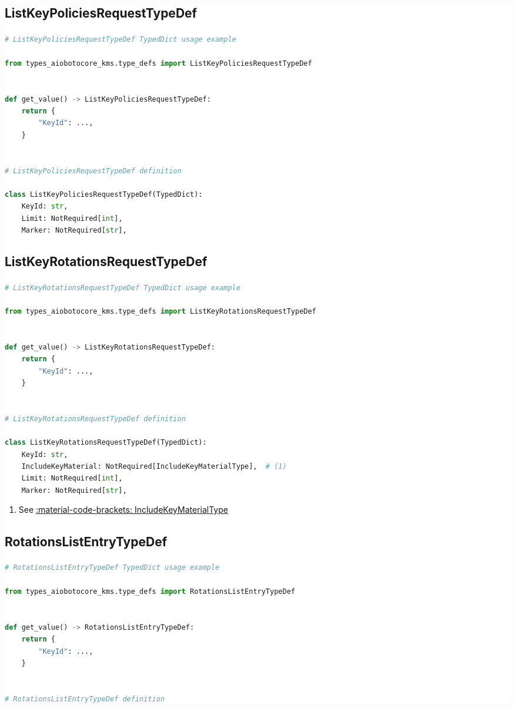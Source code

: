 
## ListKeyPoliciesRequestTypeDef

```python
# ListKeyPoliciesRequestTypeDef TypedDict usage example

from types_aiobotocore_kms.type_defs import ListKeyPoliciesRequestTypeDef


def get_value() -> ListKeyPoliciesRequestTypeDef:
    return {
        "KeyId": ...,
    }


# ListKeyPoliciesRequestTypeDef definition

class ListKeyPoliciesRequestTypeDef(TypedDict):
    KeyId: str,
    Limit: NotRequired[int],
    Marker: NotRequired[str],
```


## ListKeyRotationsRequestTypeDef

```python
# ListKeyRotationsRequestTypeDef TypedDict usage example

from types_aiobotocore_kms.type_defs import ListKeyRotationsRequestTypeDef


def get_value() -> ListKeyRotationsRequestTypeDef:
    return {
        "KeyId": ...,
    }


# ListKeyRotationsRequestTypeDef definition

class ListKeyRotationsRequestTypeDef(TypedDict):
    KeyId: str,
    IncludeKeyMaterial: NotRequired[IncludeKeyMaterialType],  # (1)
    Limit: NotRequired[int],
    Marker: NotRequired[str],
```

1. See [:material-code-brackets: IncludeKeyMaterialType](./literals.md#includekeymaterialtype)

## RotationsListEntryTypeDef

```python
# RotationsListEntryTypeDef TypedDict usage example

from types_aiobotocore_kms.type_defs import RotationsListEntryTypeDef


def get_value() -> RotationsListEntryTypeDef:
    return {
        "KeyId": ...,
    }


# RotationsListEntryTypeDef definition

```